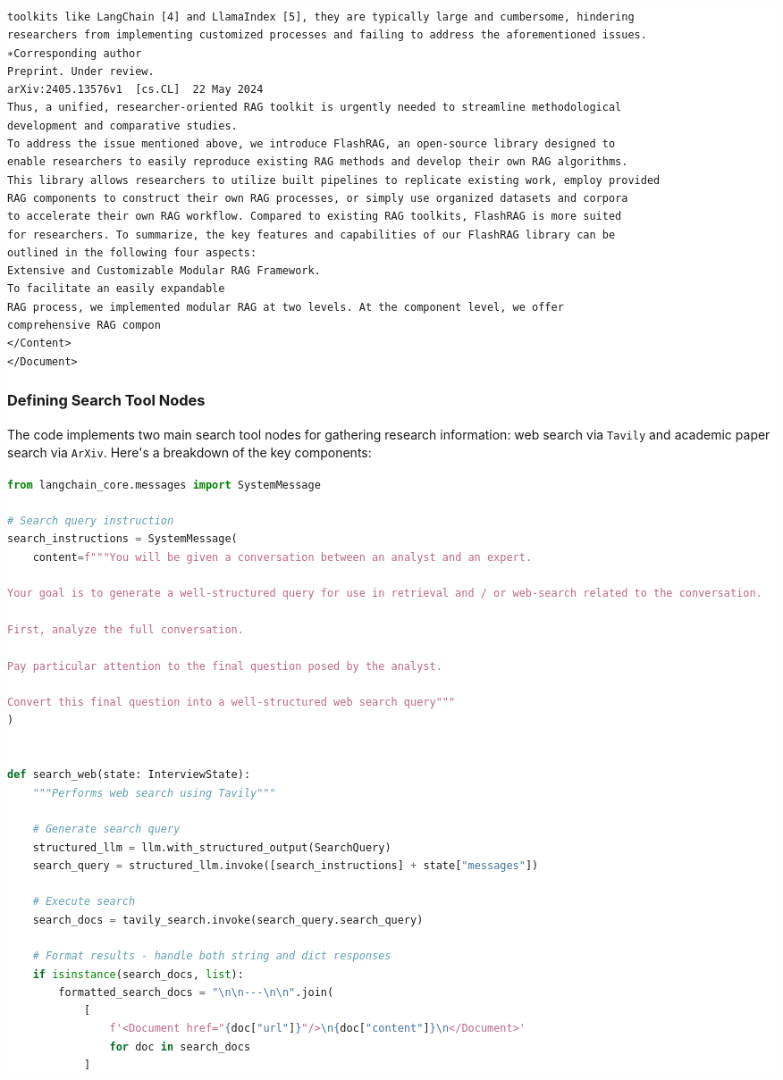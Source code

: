     toolkits like LangChain [4] and LlamaIndex [5], they are typically large and cumbersome, hindering
    researchers from implementing customized processes and failing to address the aforementioned issues.
    ∗Corresponding author
    Preprint. Under review.
    arXiv:2405.13576v1  [cs.CL]  22 May 2024
    Thus, a unified, researcher-oriented RAG toolkit is urgently needed to streamline methodological
    development and comparative studies.
    To address the issue mentioned above, we introduce FlashRAG, an open-source library designed to
    enable researchers to easily reproduce existing RAG methods and develop their own RAG algorithms.
    This library allows researchers to utilize built pipelines to replicate existing work, employ provided
    RAG components to construct their own RAG processes, or simply use organized datasets and corpora
    to accelerate their own RAG workflow. Compared to existing RAG toolkits, FlashRAG is more suited
    for researchers. To summarize, the key features and capabilities of our FlashRAG library can be
    outlined in the following four aspects:
    Extensive and Customizable Modular RAG Framework.
    To facilitate an easily expandable
    RAG process, we implemented modular RAG at two levels. At the component level, we offer
    comprehensive RAG compon
    </Content>
    </Document>
</pre>

### Defining Search Tool Nodes

The code implements two main search tool nodes for gathering research information: web search via ```Tavily``` and academic paper search via ```ArXiv```. Here's a breakdown of the key components:

```python
from langchain_core.messages import SystemMessage

# Search query instruction
search_instructions = SystemMessage(
    content=f"""You will be given a conversation between an analyst and an expert. 

Your goal is to generate a well-structured query for use in retrieval and / or web-search related to the conversation.
        
First, analyze the full conversation.

Pay particular attention to the final question posed by the analyst.

Convert this final question into a well-structured web search query"""
)


def search_web(state: InterviewState):
    """Performs web search using Tavily"""

    # Generate search query
    structured_llm = llm.with_structured_output(SearchQuery)
    search_query = structured_llm.invoke([search_instructions] + state["messages"])

    # Execute search
    search_docs = tavily_search.invoke(search_query.search_query)

    # Format results - handle both string and dict responses
    if isinstance(search_docs, list):
        formatted_search_docs = "\n\n---\n\n".join(
            [
                f'<Document href="{doc["url"]}"/>\n{doc["content"]}\n</Document>'
                for doc in search_docs
            ]
```